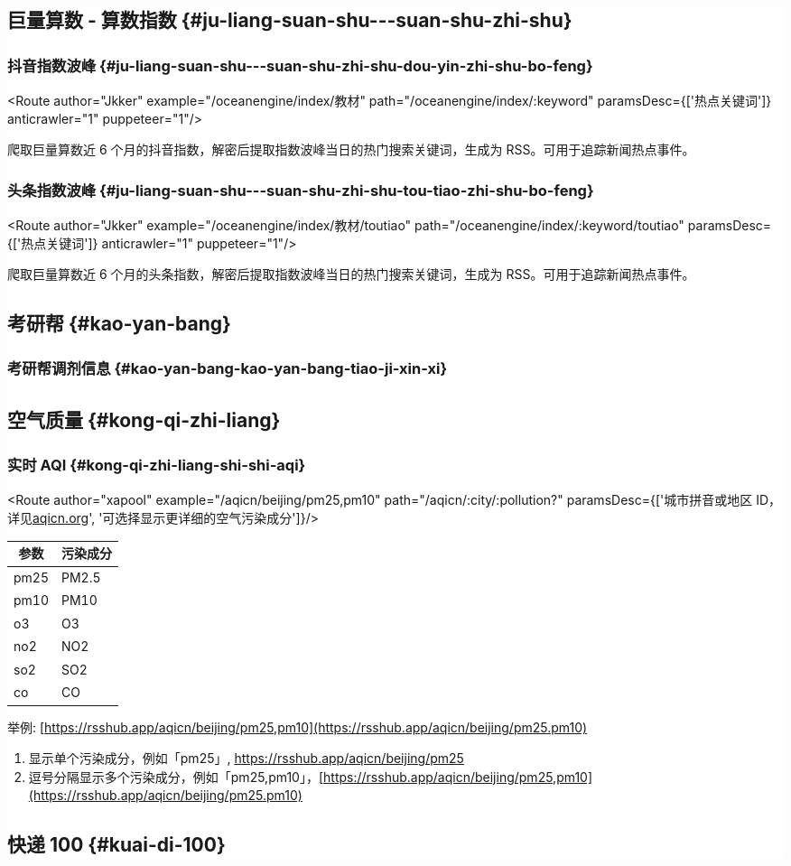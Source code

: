 ## 巨量算数 - 算数指数 {#ju-liang-suan-shu---suan-shu-zhi-shu}

### 抖音指数波峰 {#ju-liang-suan-shu---suan-shu-zhi-shu-dou-yin-zhi-shu-bo-feng}

<Route author="Jkker" example="/oceanengine/index/教材" path="/oceanengine/index/:keyword" paramsDesc={['热点关键词']} anticrawler="1" puppeteer="1"/>

爬取巨量算数近 6 个月的抖音指数，解密后提取指数波峰当日的热门搜索关键词，生成为 RSS。可用于追踪新闻热点事件。

### 头条指数波峰 {#ju-liang-suan-shu---suan-shu-zhi-shu-tou-tiao-zhi-shu-bo-feng}

<Route author="Jkker" example="/oceanengine/index/教材/toutiao" path="/oceanengine/index/:keyword/toutiao" paramsDesc={['热点关键词']} anticrawler="1" puppeteer="1"/>

爬取巨量算数近 6 个月的头条指数，解密后提取指数波峰当日的热门搜索关键词，生成为 RSS。可用于追踪新闻热点事件。

## 考研帮 {#kao-yan-bang}

### 考研帮调剂信息 {#kao-yan-bang-kao-yan-bang-tiao-ji-xin-xi}

<Route author="shengmaosu" example="/kaoyan" path="/kaoyan" />

## 空气质量 {#kong-qi-zhi-liang}

### 实时 AQI {#kong-qi-zhi-liang-shi-shi-aqi}

<Route author="xapool" example="/aqicn/beijing/pm25,pm10" path="/aqicn/:city/:pollution?" paramsDesc={['城市拼音或地区 ID，详见[aqicn.org](http://aqicn.org/city/)', '可选择显示更详细的空气污染成分']}/>

| 参数 | 污染成分 |
|------|----------|
| pm25 | PM2.5    |
| pm10 | PM10     |
| o3   | O3       |
| no2  | NO2      |
| so2  | SO2      |
| co   | CO       |

举例: [https://rsshub.app/aqicn/beijing/pm25,pm10](https://rsshub.app/aqicn/beijing/pm25.pm10)

1.  显示单个污染成分，例如「pm25」, <https://rsshub.app/aqicn/beijing/pm25>
2.  逗号分隔显示多个污染成分，例如「pm25,pm10」，[https://rsshub.app/aqicn/beijing/pm25,pm10](https://rsshub.app/aqicn/beijing/pm25.pm10)

## 快递 100 {#kuai-di-100}
